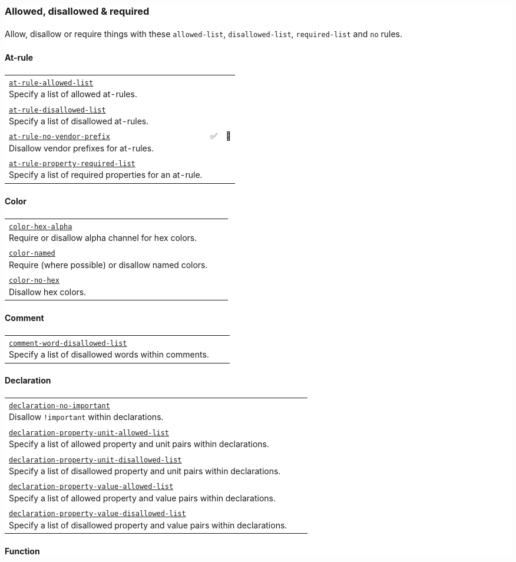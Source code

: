 ### Allowed, disallowed & required

Allow, disallow or require things with these `allowed-list`, `disallowed-list`, `required-list` and `no` rules.

#### At-rule


| | | |
| :-- | :-: | :-: |
| [`at-rule-allowed-list`](../../lib/rules/at-rule-allowed-list/README.md)<br/>Specify a list of allowed at-rules. | | |
| [`at-rule-disallowed-list`](../../lib/rules/at-rule-disallowed-list/README.md)<br/>Specify a list of disallowed at-rules. | | |
| [`at-rule-no-vendor-prefix`](../../lib/rules/at-rule-no-vendor-prefix/README.md)<br/>Disallow vendor prefixes for at-rules. | ✅ | 🔧 |
| [`at-rule-property-required-list`](../../lib/rules/at-rule-property-required-list/README.md)<br/>Specify a list of required properties for an at-rule. | | |


#### Color


| | | |
| :-- | :-: | :-: |
| [`color-hex-alpha`](../../lib/rules/color-hex-alpha/README.md)<br/>Require or disallow alpha channel for hex colors. | | |
| [`color-named`](../../lib/rules/color-named/README.md)<br/>Require (where possible) or disallow named colors. | | |
| [`color-no-hex`](../../lib/rules/color-no-hex/README.md)<br/>Disallow hex colors. | | |


#### Comment


| | | |
| :-- | :-: | :-: |
| [`comment-word-disallowed-list`](../../lib/rules/comment-word-disallowed-list/README.md)<br/>Specify a list of disallowed words within comments. | | |


#### Declaration


| | | |
| :-- | :-: | :-: |
| [`declaration-no-important`](../../lib/rules/declaration-no-important/README.md)<br/>Disallow `!important` within declarations. | | |
| [`declaration-property-unit-allowed-list`](../../lib/rules/declaration-property-unit-allowed-list/README.md)<br/>Specify a list of allowed property and unit pairs within declarations. | | |
| [`declaration-property-unit-disallowed-list`](../../lib/rules/declaration-property-unit-disallowed-list/README.md)<br/>Specify a list of disallowed property and unit pairs within declarations. | | |
| [`declaration-property-value-allowed-list`](../../lib/rules/declaration-property-value-allowed-list/README.md)<br/>Specify a list of allowed property and value pairs within declarations. | | |
| [`declaration-property-value-disallowed-list`](../../lib/rules/declaration-property-value-disallowed-list/README.md)<br/>Specify a list of disallowed property and value pairs within declarations. | | |


#### Function
